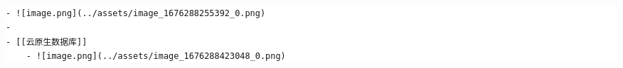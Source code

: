 	- ![image.png](../assets/image_1676288255392_0.png)
	-
	- [[云原生数据库]]
		- ![image.png](../assets/image_1676288423048_0.png)